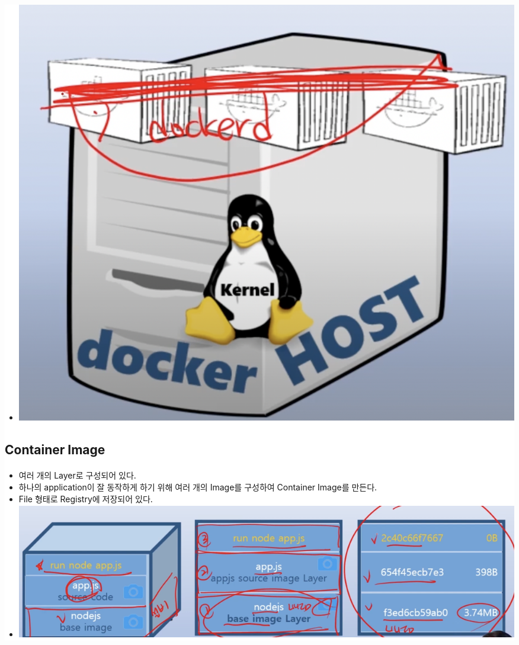 - ![](resources/images/1_Docker_Host.png)

## Container Image
- 여러 개의 Layer로 구성되어 있다.
- 하나의 application이 잘 동작하게 하기 위해 여러 개의 Image를 구성하여 Container Image를 만든다.
- File 형태로 Registry에 저장되어 있다.
- ![](resources/images/1_Container_Image.png)
